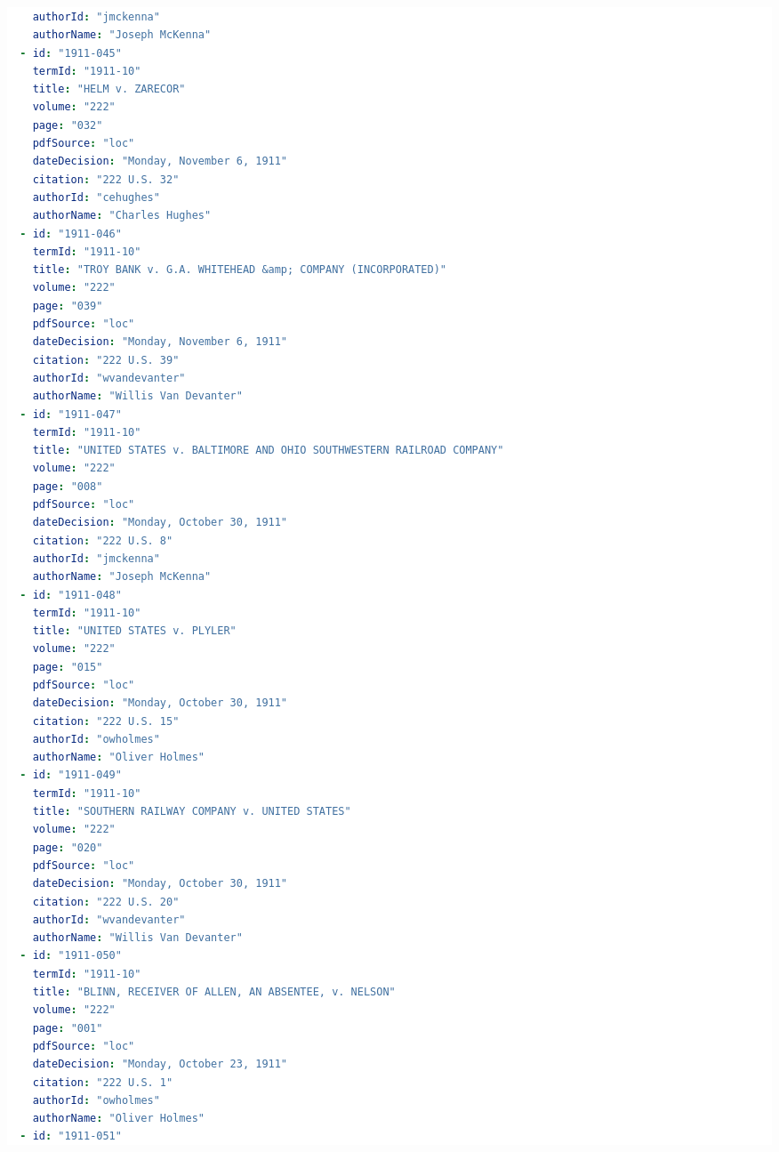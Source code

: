 ```yaml
    authorId: "jmckenna"
    authorName: "Joseph McKenna"
  - id: "1911-045"
    termId: "1911-10"
    title: "HELM v. ZARECOR"
    volume: "222"
    page: "032"
    pdfSource: "loc"
    dateDecision: "Monday, November 6, 1911"
    citation: "222 U.S. 32"
    authorId: "cehughes"
    authorName: "Charles Hughes"
  - id: "1911-046"
    termId: "1911-10"
    title: "TROY BANK v. G.A. WHITEHEAD &amp; COMPANY (INCORPORATED)"
    volume: "222"
    page: "039"
    pdfSource: "loc"
    dateDecision: "Monday, November 6, 1911"
    citation: "222 U.S. 39"
    authorId: "wvandevanter"
    authorName: "Willis Van Devanter"
  - id: "1911-047"
    termId: "1911-10"
    title: "UNITED STATES v. BALTIMORE AND OHIO SOUTHWESTERN RAILROAD COMPANY"
    volume: "222"
    page: "008"
    pdfSource: "loc"
    dateDecision: "Monday, October 30, 1911"
    citation: "222 U.S. 8"
    authorId: "jmckenna"
    authorName: "Joseph McKenna"
  - id: "1911-048"
    termId: "1911-10"
    title: "UNITED STATES v. PLYLER"
    volume: "222"
    page: "015"
    pdfSource: "loc"
    dateDecision: "Monday, October 30, 1911"
    citation: "222 U.S. 15"
    authorId: "owholmes"
    authorName: "Oliver Holmes"
  - id: "1911-049"
    termId: "1911-10"
    title: "SOUTHERN RAILWAY COMPANY v. UNITED STATES"
    volume: "222"
    page: "020"
    pdfSource: "loc"
    dateDecision: "Monday, October 30, 1911"
    citation: "222 U.S. 20"
    authorId: "wvandevanter"
    authorName: "Willis Van Devanter"
  - id: "1911-050"
    termId: "1911-10"
    title: "BLINN, RECEIVER OF ALLEN, AN ABSENTEE, v. NELSON"
    volume: "222"
    page: "001"
    pdfSource: "loc"
    dateDecision: "Monday, October 23, 1911"
    citation: "222 U.S. 1"
    authorId: "owholmes"
    authorName: "Oliver Holmes"
  - id: "1911-051"
```